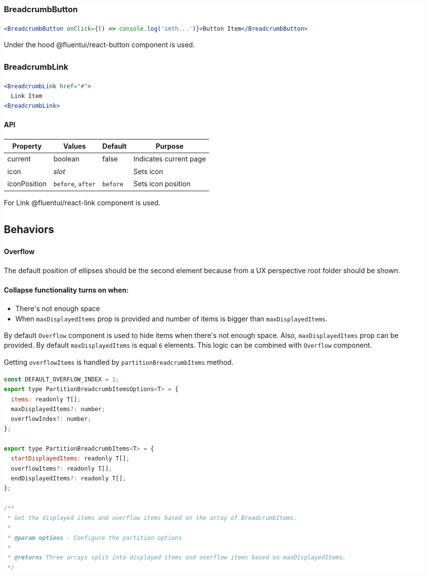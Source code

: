 ### BreadcrumbButton

```jsx
<BreadcrumbButton onClick={() => console.log('smth...')}>Button Item</BreadcrumbButton>
```

Under the hood @fluentui/react-button component is used.

### BreadcrumbLink

```jsx
<BreadcrumbLink href="#">
  Link Item
<BreadcrumbLink>
```

#### API

| Property     | Values            | Default  | Purpose                |
| ------------ | ----------------- | -------- | ---------------------- |
| current      | boolean           | false    | Indicates current page |
| icon         | _slot_            |          | Sets icon              |
| iconPosition | `before`, `after` | `before` | Sets icon position     |

For Link @fluentui/react-link component is used.

## Behaviors

#### Overflow

The default position of ellipses should be the second element because from a UX perspective root folder should be shown.

#### Collapse functionality turns on when:

- There's not enough space
- When `maxDisplayedItems` prop is provided and number of items is bigger than `maxDisplayedItems`.

By default `Overflow` component is used to hide items when there's not enough space.
Also, `maxDisplayedItems` prop can be provided. By default `maxDisplayedItems` is equal `6` elements.
This logic can be combined with `Overflow` component.

Getting `overflowItems` is handled by `partitionBreadcrumbItems` method.

```js
const DEFAULT_OVERFLOW_INDEX = 1;
export type PartitionBreadcrumbItemsOptions<T> = {
  items: readonly T[];
  maxDisplayedItems?: number;
  overflowIndex?: number;
};

export type PartitionBreadcrumbItems<T> = {
  startDisplayedItems: readonly T[];
  overflowItems?: readonly T[];
  endDisplayedItems?: readonly T[];
};

/**
 * Get the displayed items and overflow items based on the array of BreadcrumbItems.
 *
 * @param options - Configure the partition options
 *
 * @returns Three arrays split into displayed items and overflow items based on maxDisplayedItems.
 */
```